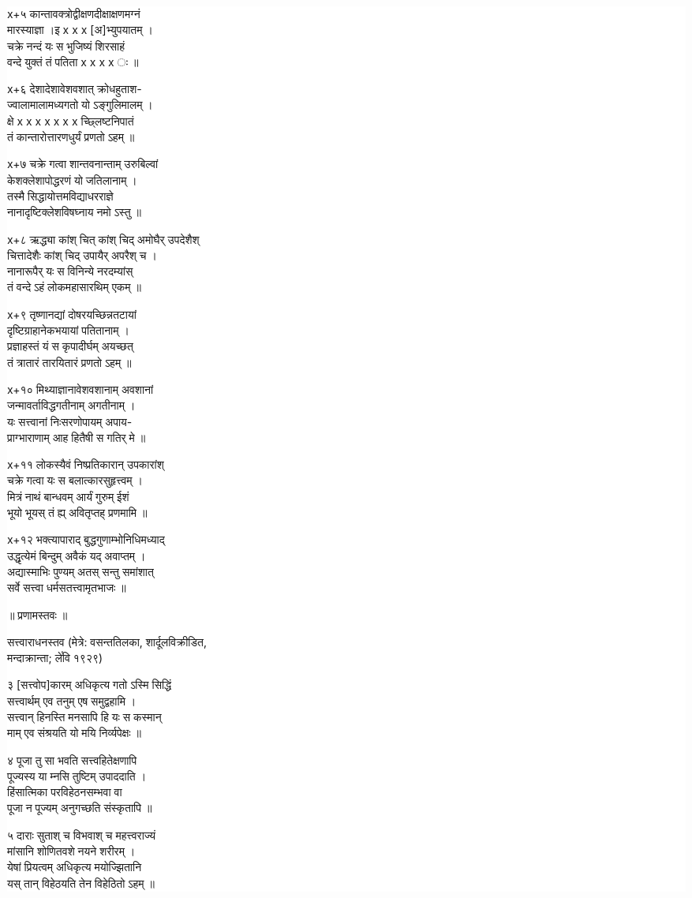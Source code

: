 x+५ कान्तावक्त्रोद्वीक्षणदीक्षाक्षणमग्नं  
मारस्याज्ञा ।इ x x x [अ]भ्युपयातम् ।  
चक्रे नन्दं यः स भुजिष्यं शिरसाहं  
वन्दे युक्तं तं पतिता x x x x ः ॥  
    
x+६ देशादेशावेशवशात् क्रोधहुताश-  
ज्वालामालामध्यगतो यो ऽङ्गुलिमालम् ।  
क्षे x x x x x x x च्छ्लिष्टनिपातं  
तं कान्तारोत्तारणधुर्यं प्रणतो ऽहम् ॥  
    
x+७ चक्रे गत्वा शान्तवनान्ताम् उरुबिल्वां  
केशक्लेशापोद्धरणं यो जतिलानाम् ।  
तस्मै सिद्धायोत्तमविद्याधरराज्ञे  
नानादृष्टिक्लेशविषघ्नाय नमो ऽस्तु ॥  
    
x+८ ऋद्ध्या कांश् चित् कांश् चिद् अमोघैर् उपदेशैश्  
चित्तादेशैः कांश् चिद् उपायैर् अपरैश् च ।  
नानारूपैर् यः स विनिन्ये नरदम्यांस्  
तं वन्दे ऽहं लोकमहासारथिम् एकम् ॥  
    
x+९ तृष्णानद्यां दोषरयच्छिन्नतटायां  
दृष्टिग्राहानेकभयायां पतितानाम् ।  
प्रज्ञाहस्तं यं स कृपादीर्घम् अयच्छत्  
तं त्रातारं तारयितारं प्रणतो ऽहम् ॥  
    
x+१० मिथ्याज्ञानावेशवशानाम् अवशानां  
जन्मावर्ताविद्धगतीनाम् अगतीनाम् ।  
यः सत्त्वानां निःसरणोपायम् अपाय-  
प्राग्भाराणाम् आह हितैषी स गतिर् मे ॥  
    
x+११ लोकस्यैवं निष्प्रतिकारान् उपकारांश्  
चक्रे गत्वा यः स बलात्कारसुहृत्त्वम् ।  
मित्रं नाथं बान्धवम् आर्यं गुरुम् ईशं  
भूयो भूयस् तं ह्य् अवितृप्तह् प्रणमामि ॥  
    
x+१२ भक्त्यापाराद् बुद्धगुणाम्भोनिधिमध्याद्  
उद्धृत्येमं बिन्दुम् अवैकं यद् अवाप्तम् ।  
अद्यास्माभिः पुण्यम् अतस् सन्तु समांशात्  
सर्वे सत्त्वा धर्मसतत्त्वामृतभाजः ॥  
    
॥ प्रणामस्तवः ॥

सत्त्वाराधनस्तव (मेत्रे: वसन्ततिलका, शार्दूलविक्रीडित,   
मन्दाक्रान्ता; ले꣡वि १९२९)  
    
३ [सत्त्वोप]कारम् अधिकृत्य गतो ऽस्मि सिद्धिं  
सत्त्वार्थम् एव तनुम् एष समुद्वहामि ।  
सत्त्वान् हिनस्ति मनसापि हि यः स कस्मान्  
माम् एव संश्रयति यो मयि निर्व्यपेक्षः ॥  
    
४ पूजा तु सा भवति सत्त्वहितेक्षणापि  
पूज्यस्य या म्नसि तुष्टिम् उपाददाति ।  
हिंसात्मिका परविहेठनसम्भवा वा  
पूजा न पूज्यम् अनुगच्छति संस्कृतापि ॥  
    
५ दाराः सुताश् च विभवाश् च महत्त्वराज्यं  
मांसानि शोणितवशे नयने शरीरम् ।  
येषां प्रियत्वम् अधिकृत्य मयोज्झितानि  
यस् तान् विहेठयति तेन विहेठितो ऽहम् ॥  
    
